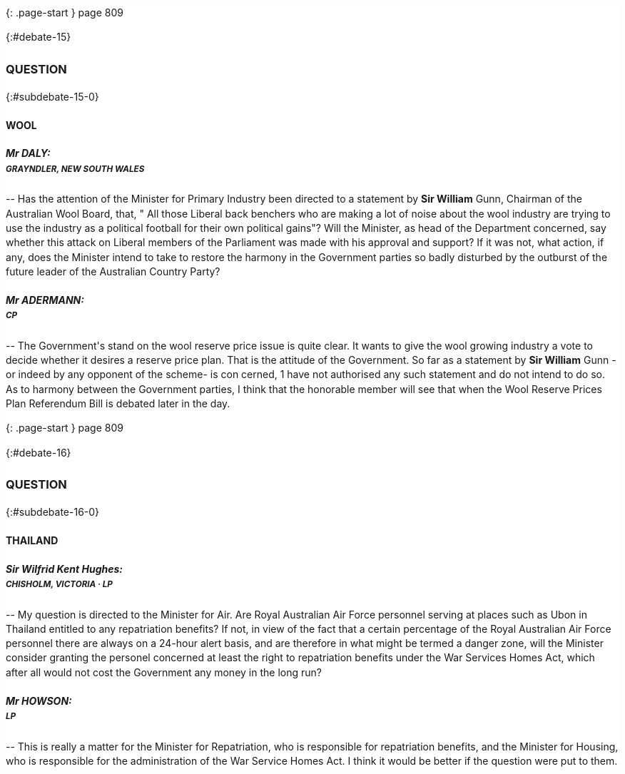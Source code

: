{: .page-start }
page 809

{:#debate-15}
### QUESTION

{:#subdebate-15-0}
#### WOOL

##### Mr DALY:<br><small class="text-muted">GRAYNDLER, NEW SOUTH WALES</small>

-- Has the attention of the Minister for Primary Industry been directed to a statement by  **Sir William**  Gunn,  Chairman  of the Australian Wool Board, that, " All those Liberal back benchers who are making a lot of noise about the wool industry are trying to use the industry as a political football for their own political gains"? Will the Minister, as head of the Department concerned, say whether this attack on Liberal members of the Parliament was made with his approval and support? If it was not, what action, if any, does the Minister intend to take to restore the harmony in the Government parties so badly disturbed by the outburst of the future leader of the Australian Country Party? 

##### Mr ADERMANN:<br><small class="text-muted">CP</small>

-- The Government's stand on the wool reserve price issue is quite clear. It wants to give the wool growing industry a vote to decide whether it desires a reserve price plan. That is the attitude of the Government. So far as a statement by  **Sir William**  Gunn - or indeed by any opponent of the scheme- is con cerned, 1 have not authorised any such statement and do not intend to do so. As to harmony between the Government parties, I think that the honorable member will see that when the Wool Reserve Prices Plan Referendum Bill is debated later in the day. 

{: .page-start }
page 809

{:#debate-16}
### QUESTION

{:#subdebate-16-0}
#### THAILAND

##### Sir Wilfrid Kent Hughes:<br><small class="text-muted">CHISHOLM, VICTORIA &middot; LP</small>

-- My question is directed to the Minister for Air. Are Royal Australian Air Force personnel serving at places such as Ubon in Thailand entitled to any repatriation benefits? If not, in view of the fact that a certain percentage of the Royal Australian Air Force personnel there are always on a 24-hour alert basis, and are therefore in what might be termed a danger zone, will the Minister consider granting the personel concerned at least the right to repatriation benefits under the War Services Homes Act, which after all would not cost the Government any money in the long run? 

##### Mr HOWSON:<br><small class="text-muted">LP</small>

-- This is really a matter for the Minister for Repatriation, who is responsible for repatriation benefits, and the Minister for Housing, who is responsible for the administration of the War Service Homes Act. I think it would be better if the question were put to them. 
